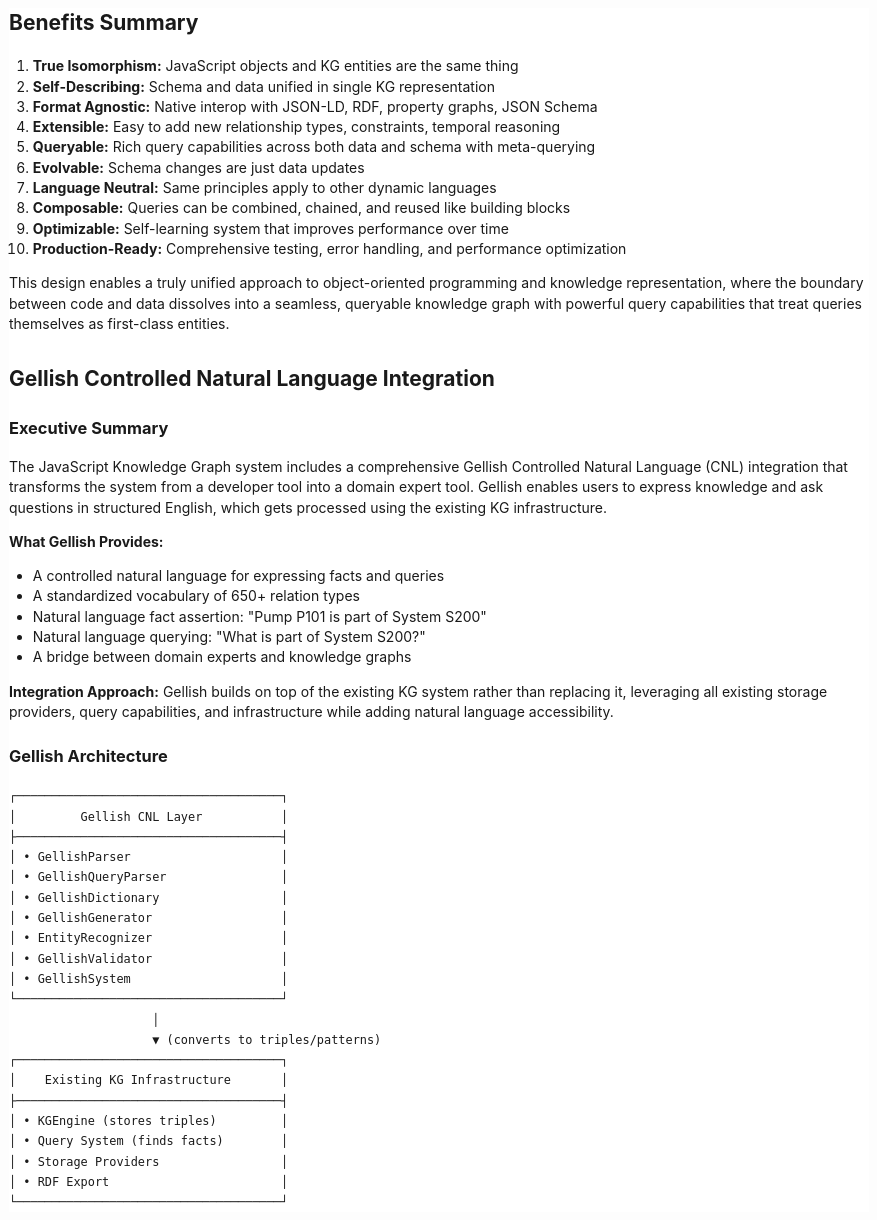 ## Benefits Summary

1. **True Isomorphism:** JavaScript objects and KG entities are the same thing
2. **Self-Describing:** Schema and data unified in single KG representation  
3. **Format Agnostic:** Native interop with JSON-LD, RDF, property graphs, JSON Schema
4. **Extensible:** Easy to add new relationship types, constraints, temporal reasoning
5. **Queryable:** Rich query capabilities across both data and schema with meta-querying
6. **Evolvable:** Schema changes are just data updates
7. **Language Neutral:** Same principles apply to other dynamic languages
8. **Composable:** Queries can be combined, chained, and reused like building blocks
9. **Optimizable:** Self-learning system that improves performance over time
10. **Production-Ready:** Comprehensive testing, error handling, and performance optimization

This design enables a truly unified approach to object-oriented programming and knowledge representation, where the boundary between code and data dissolves into a seamless, queryable knowledge graph with powerful query capabilities that treat queries themselves as first-class entities.

## Gellish Controlled Natural Language Integration

### Executive Summary

The JavaScript Knowledge Graph system includes a comprehensive Gellish Controlled Natural Language (CNL) integration that transforms the system from a developer tool into a domain expert tool. Gellish enables users to express knowledge and ask questions in structured English, which gets processed using the existing KG infrastructure.

**What Gellish Provides:**
- A controlled natural language for expressing facts and queries
- A standardized vocabulary of 650+ relation types
- Natural language fact assertion: "Pump P101 is part of System S200"
- Natural language querying: "What is part of System S200?"
- A bridge between domain experts and knowledge graphs

**Integration Approach:**
Gellish builds on top of the existing KG system rather than replacing it, leveraging all existing storage providers, query capabilities, and infrastructure while adding natural language accessibility.

### Gellish Architecture

```
┌─────────────────────────────────────┐
│         Gellish CNL Layer           │
├─────────────────────────────────────┤
│ • GellishParser                     │
│ • GellishQueryParser                │
│ • GellishDictionary                 │
│ • GellishGenerator                  │
│ • EntityRecognizer                  │
│ • GellishValidator                  │
│ • GellishSystem                     │
└─────────────────────────────────────┘
                    │
                    ▼ (converts to triples/patterns)
┌─────────────────────────────────────┐
│    Existing KG Infrastructure       │
├─────────────────────────────────────┤
│ • KGEngine (stores triples)         │
│ • Query System (finds facts)        │
│ • Storage Providers                 │
│ • RDF Export                        │
└─────────────────────────────────────┘
```
